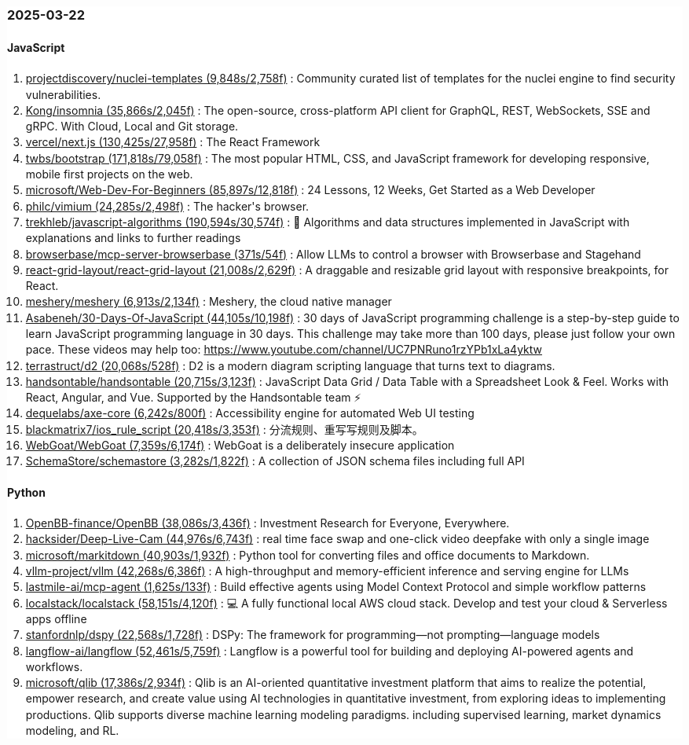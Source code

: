 ### 2025-03-22

#### JavaScript
1. [projectdiscovery/nuclei-templates (9,848s/2,758f)](https://github.com/projectdiscovery/nuclei-templates) : Community curated list of templates for the nuclei engine to find security vulnerabilities.
2. [Kong/insomnia (35,866s/2,045f)](https://github.com/Kong/insomnia) : The open-source, cross-platform API client for GraphQL, REST, WebSockets, SSE and gRPC. With Cloud, Local and Git storage.
3. [vercel/next.js (130,425s/27,958f)](https://github.com/vercel/next.js) : The React Framework
4. [twbs/bootstrap (171,818s/79,058f)](https://github.com/twbs/bootstrap) : The most popular HTML, CSS, and JavaScript framework for developing responsive, mobile first projects on the web.
5. [microsoft/Web-Dev-For-Beginners (85,897s/12,818f)](https://github.com/microsoft/Web-Dev-For-Beginners) : 24 Lessons, 12 Weeks, Get Started as a Web Developer
6. [philc/vimium (24,285s/2,498f)](https://github.com/philc/vimium) : The hacker's browser.
7. [trekhleb/javascript-algorithms (190,594s/30,574f)](https://github.com/trekhleb/javascript-algorithms) : 📝 Algorithms and data structures implemented in JavaScript with explanations and links to further readings
8. [browserbase/mcp-server-browserbase (371s/54f)](https://github.com/browserbase/mcp-server-browserbase) : Allow LLMs to control a browser with Browserbase and Stagehand
9. [react-grid-layout/react-grid-layout (21,008s/2,629f)](https://github.com/react-grid-layout/react-grid-layout) : A draggable and resizable grid layout with responsive breakpoints, for React.
10. [meshery/meshery (6,913s/2,134f)](https://github.com/meshery/meshery) : Meshery, the cloud native manager
11. [Asabeneh/30-Days-Of-JavaScript (44,105s/10,198f)](https://github.com/Asabeneh/30-Days-Of-JavaScript) : 30 days of JavaScript programming challenge is a step-by-step guide to learn JavaScript programming language in 30 days. This challenge may take more than 100 days, please just follow your own pace. These videos may help too: https://www.youtube.com/channel/UC7PNRuno1rzYPb1xLa4yktw
12. [terrastruct/d2 (20,068s/528f)](https://github.com/terrastruct/d2) : D2 is a modern diagram scripting language that turns text to diagrams.
13. [handsontable/handsontable (20,715s/3,123f)](https://github.com/handsontable/handsontable) : JavaScript Data Grid / Data Table with a Spreadsheet Look & Feel. Works with React, Angular, and Vue. Supported by the Handsontable team ⚡
14. [dequelabs/axe-core (6,242s/800f)](https://github.com/dequelabs/axe-core) : Accessibility engine for automated Web UI testing
15. [blackmatrix7/ios_rule_script (20,418s/3,353f)](https://github.com/blackmatrix7/ios_rule_script) : 分流规则、重写写规则及脚本。
16. [WebGoat/WebGoat (7,359s/6,174f)](https://github.com/WebGoat/WebGoat) : WebGoat is a deliberately insecure application
17. [SchemaStore/schemastore (3,282s/1,822f)](https://github.com/SchemaStore/schemastore) : A collection of JSON schema files including full API

#### Python
1. [OpenBB-finance/OpenBB (38,086s/3,436f)](https://github.com/OpenBB-finance/OpenBB) : Investment Research for Everyone, Everywhere.
2. [hacksider/Deep-Live-Cam (44,976s/6,743f)](https://github.com/hacksider/Deep-Live-Cam) : real time face swap and one-click video deepfake with only a single image
3. [microsoft/markitdown (40,903s/1,932f)](https://github.com/microsoft/markitdown) : Python tool for converting files and office documents to Markdown.
4. [vllm-project/vllm (42,268s/6,386f)](https://github.com/vllm-project/vllm) : A high-throughput and memory-efficient inference and serving engine for LLMs
5. [lastmile-ai/mcp-agent (1,625s/133f)](https://github.com/lastmile-ai/mcp-agent) : Build effective agents using Model Context Protocol and simple workflow patterns
6. [localstack/localstack (58,151s/4,120f)](https://github.com/localstack/localstack) : 💻 A fully functional local AWS cloud stack. Develop and test your cloud & Serverless apps offline
7. [stanfordnlp/dspy (22,568s/1,728f)](https://github.com/stanfordnlp/dspy) : DSPy: The framework for programming—not prompting—language models
8. [langflow-ai/langflow (52,461s/5,759f)](https://github.com/langflow-ai/langflow) : Langflow is a powerful tool for building and deploying AI-powered agents and workflows.
9. [microsoft/qlib (17,386s/2,934f)](https://github.com/microsoft/qlib) : Qlib is an AI-oriented quantitative investment platform that aims to realize the potential, empower research, and create value using AI technologies in quantitative investment, from exploring ideas to implementing productions. Qlib supports diverse machine learning modeling paradigms. including supervised learning, market dynamics modeling, and RL.
